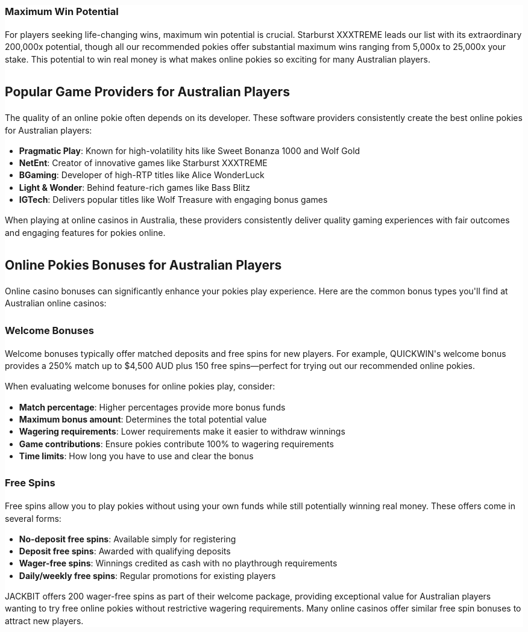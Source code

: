 ### Maximum Win Potential

For players seeking life-changing wins, maximum win potential is crucial. Starburst XXXTREME leads our list with its extraordinary 200,000x potential, though all our recommended pokies offer substantial maximum wins ranging from 5,000x to 25,000x your stake. This potential to win real money is what makes online pokies so exciting for many Australian players.

## Popular Game Providers for Australian Players

The quality of an online pokie often depends on its developer. These software providers consistently create the best online pokies for Australian players:

- **Pragmatic Play**: Known for high-volatility hits like Sweet Bonanza 1000 and Wolf Gold
- **NetEnt**: Creator of innovative games like Starburst XXXTREME
- **BGaming**: Developer of high-RTP titles like Alice WonderLuck
- **Light & Wonder**: Behind feature-rich games like Bass Blitz
- **IGTech**: Delivers popular titles like Wolf Treasure with engaging bonus games

When playing at online casinos in Australia, these providers consistently deliver quality gaming experiences with fair outcomes and engaging features for pokies online.

## Online Pokies Bonuses for Australian Players

Online casino bonuses can significantly enhance your pokies play experience. Here are the common bonus types you'll find at Australian online casinos:

### Welcome Bonuses

Welcome bonuses typically offer matched deposits and free spins for new players. For example, QUICKWIN's welcome bonus provides a 250% match up to $4,500 AUD plus 150 free spins—perfect for trying out our recommended online pokies.

When evaluating welcome bonuses for online pokies play, consider:

- **Match percentage**: Higher percentages provide more bonus funds
- **Maximum bonus amount**: Determines the total potential value
- **Wagering requirements**: Lower requirements make it easier to withdraw winnings
- **Game contributions**: Ensure pokies contribute 100% to wagering requirements
- **Time limits**: How long you have to use and clear the bonus

### Free Spins

Free spins allow you to play pokies without using your own funds while still potentially winning real money. These offers come in several forms:

- **No-deposit free spins**: Available simply for registering
- **Deposit free spins**: Awarded with qualifying deposits
- **Wager-free spins**: Winnings credited as cash with no playthrough requirements
- **Daily/weekly free spins**: Regular promotions for existing players

JACKBIT offers 200 wager-free spins as part of their welcome package, providing exceptional value for Australian players wanting to try free online pokies without restrictive wagering requirements. Many online casinos offer similar free spin bonuses to attract new players.
